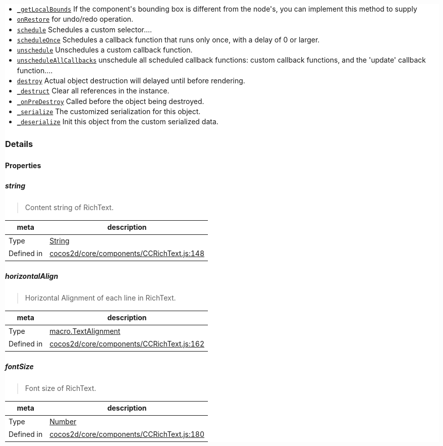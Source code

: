   - [`_getLocalBounds`](#getlocalbounds) If the component's bounding box is different from the node's, you can implement this method to supply
  - [`onRestore`](#onrestore) for undo/redo operation.
  - [`schedule`](#schedule) Schedules a custom selector....
  - [`scheduleOnce`](#scheduleonce) Schedules a callback function that runs only once, with a delay of 0 or larger.
  - [`unschedule`](#unschedule) Unschedules a custom callback function.
  - [`unscheduleAllCallbacks`](#unscheduleallcallbacks) unschedule all scheduled callback functions: custom callback functions, and the 'update' callback function....
  - [`destroy`](#destroy) Actual object destruction will delayed until before rendering.
  - [`_destruct`](#destruct) Clear all references in the instance.
  - [`_onPreDestroy`](#onpredestroy) Called before the object being destroyed.
  - [`_serialize`](#serialize) The customized serialization for this object.
  - [`_deserialize`](#deserialize) Init this object from the custom serialized data.



### Details


#### Properties


##### string

> Content string of RichText.

| meta | description |
|------|-------------|
| Type | <a href="https://developer.mozilla.org/en/JavaScript/Reference/Global_Objects/String" class="crosslink external" target="_blank">String</a> |
| Defined in | [cocos2d/core/components/CCRichText.js:148](https://github.com/cocos-creator/engine/blob/18c4ff6051c255c06377a9b26bc00d4567180ae4/cocos2d/core/components/CCRichText.js#L148) |



##### horizontalAlign

> Horizontal Alignment of each line in RichText.

| meta | description |
|------|-------------|
| Type | <a href="../enums/macro.TextAlignment.html" class="crosslink">macro.TextAlignment</a> |
| Defined in | [cocos2d/core/components/CCRichText.js:162](https://github.com/cocos-creator/engine/blob/18c4ff6051c255c06377a9b26bc00d4567180ae4/cocos2d/core/components/CCRichText.js#L162) |



##### fontSize

> Font size of RichText.

| meta | description |
|------|-------------|
| Type | <a href="https://developer.mozilla.org/en/JavaScript/Reference/Global_Objects/Number" class="crosslink external" target="_blank">Number</a> |
| Defined in | [cocos2d/core/components/CCRichText.js:180](https://github.com/cocos-creator/engine/blob/18c4ff6051c255c06377a9b26bc00d4567180ae4/cocos2d/core/components/CCRichText.js#L180) |
